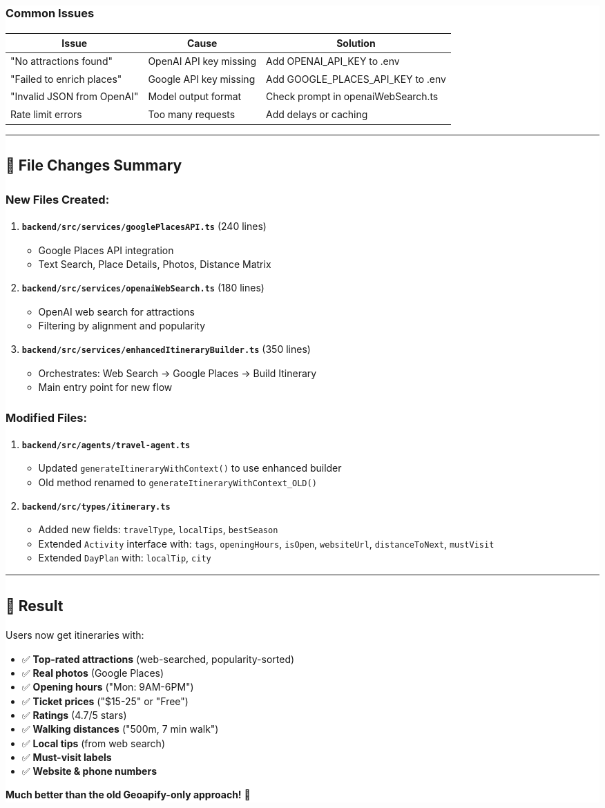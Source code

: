### Common Issues

| Issue | Cause | Solution |
|-------|-------|----------|
| "No attractions found" | OpenAI API key missing | Add OPENAI_API_KEY to .env |
| "Failed to enrich places" | Google API key missing | Add GOOGLE_PLACES_API_KEY to .env |
| "Invalid JSON from OpenAI" | Model output format | Check prompt in openaiWebSearch.ts |
| Rate limit errors | Too many requests | Add delays or caching |

---

## 📝 File Changes Summary

### New Files Created:
1. **`backend/src/services/googlePlacesAPI.ts`** (240 lines)
   - Google Places API integration
   - Text Search, Place Details, Photos, Distance Matrix

2. **`backend/src/services/openaiWebSearch.ts`** (180 lines)
   - OpenAI web search for attractions
   - Filtering by alignment and popularity

3. **`backend/src/services/enhancedItineraryBuilder.ts`** (350 lines)
   - Orchestrates: Web Search → Google Places → Build Itinerary
   - Main entry point for new flow

### Modified Files:
1. **`backend/src/agents/travel-agent.ts`**
   - Updated `generateItineraryWithContext()` to use enhanced builder
   - Old method renamed to `generateItineraryWithContext_OLD()`

2. **`backend/src/types/itinerary.ts`**
   - Added new fields: `travelType`, `localTips`, `bestSeason`
   - Extended `Activity` interface with: `tags`, `openingHours`, `isOpen`, `websiteUrl`, `distanceToNext`, `mustVisit`
   - Extended `DayPlan` with: `localTip`, `city`

---

## 🎉 Result

Users now get itineraries with:
- ✅ **Top-rated attractions** (web-searched, popularity-sorted)
- ✅ **Real photos** (Google Places)
- ✅ **Opening hours** ("Mon: 9AM-6PM")
- ✅ **Ticket prices** ("$15-25" or "Free")
- ✅ **Ratings** (4.7/5 stars)
- ✅ **Walking distances** ("500m, 7 min walk")
- ✅ **Local tips** (from web search)
- ✅ **Must-visit labels**
- ✅ **Website & phone numbers**

**Much better than the old Geoapify-only approach!** 🚀

